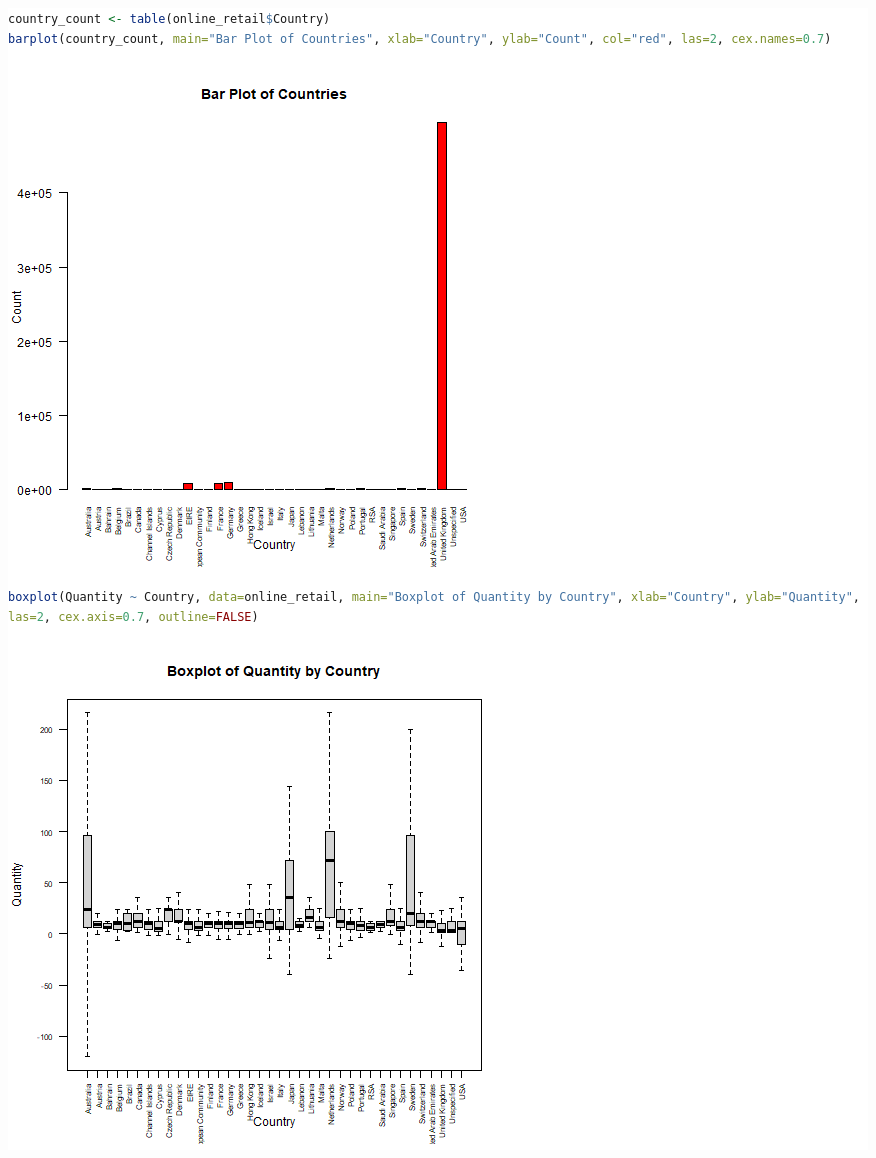 ``` r
country_count <- table(online_retail$Country)
barplot(country_count, main="Bar Plot of Countries", xlab="Country", ylab="Count", col="red", las=2, cex.names=0.7)
```

![plot of chunk unnamed-chunk-2](assets/images/retailerCase/unnamed-chunk-2-2.png)

``` r
boxplot(Quantity ~ Country, data=online_retail, main="Boxplot of Quantity by Country", xlab="Country", ylab="Quantity", las=2, cex.axis=0.7, outline=FALSE)
```

![plot of chunk unnamed-chunk-2](assets/images/retailerCase/unnamed-chunk-2-3.png)
